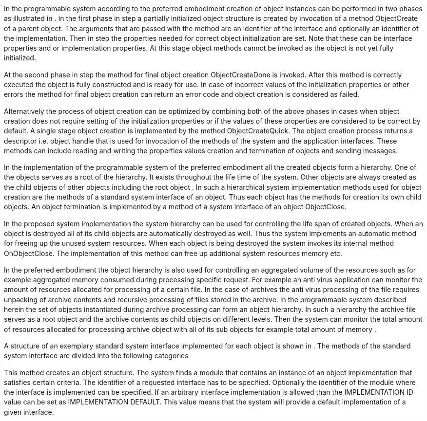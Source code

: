 In the programmable system according to the preferred embodiment creation of object instances can be performed in two phases as illustrated in . In the first phase in step a partially initialized object structure is created by invocation of a method ObjectCreate of a parent object. The arguments that are passed with the method are an identifier of the interface and optionally an identifier of the implementation. Then in step the properties needed for correct object initialization are set. Note that these can be interface properties and or implementation properties. At this stage object methods cannot be invoked as the object is not yet fully initialized.

At the second phase in step the method for final object creation ObjectCreateDone is invoked. After this method is correctly executed the object is fully constructed and is ready for use. In case of incorrect values of the initialization properties or other errors the method for final object creation can return an error code and object creation is considered as failed.

Alternatively the process of object creation can be optimized by combining both of the above phases in cases when object creation does not require setting of the initialization properties or if the values of these properties are considered to be correct by default. A single stage object creation is implemented by the method ObjectCreateQuick. The object creation process returns a descriptor i.e. object handle that is used for invocation of the methods of the system and the application interfaces. These methods can include reading and writing the properties values creation and termination of objects and sending messages.

In the implementation of the programmable system of the preferred embodiment all the created objects form a hierarchy. One of the objects serves as a root of the hierarchy. It exists throughout the life time of the system. Other objects are always created as the child objects of other objects including the root object . In such a hierarchical system implementation methods used for object creation are the methods of a standard system interface of an object. Thus each object has the methods for creation its own child objects. An object termination is implemented by a method of a system interface of an object ObjectClose.

In the proposed system implementation the system hierarchy can be used for controlling the life span of created objects. When an object is destroyed all of its child objects are automatically destroyed as well. Thus the system implements an automatic method for freeing up the unused system resources. When each object is being destroyed the system invokes its internal method OnObjectClose. The implementation of this method can free up additional system resources memory etc.

In the preferred embodiment the object hierarchy is also used for controlling an aggregated volume of the resources such as for example aggregated memory consumed during processing specific request. For example an anti virus application can monitor the amount of resources allocated for processing of a certain file. In the case of archives the anti virus processing of the file requires unpacking of archive contents and recursive processing of files stored in the archive. In the programmable system described herein the set of objects instantiated during archive processing can form an object hierarchy. In such a hierarchy the archive file serves as a root object and the archive contents as child objects on different levels. Then the system can monitor the total amount of resources allocated for processing archive object with all of its sub objects for example total amount of memory .

A structure of an exemplary standard system interface implemented for each object is shown in . The methods of the standard system interface are divided into the following categories 

This method creates an object structure. The system finds a module that contains an instance of an object implementation that satisfies certain criteria. The identifier of a requested interface has to be specified. Optionally the identifier of the module where the interface is implemented can be specified. If an arbitrary interface implementation is allowed than the IMPLEMENTATION ID value can be set as IMPLEMENTATION DEFAULT. This value means that the system will provide a default implementation of a given interface.
